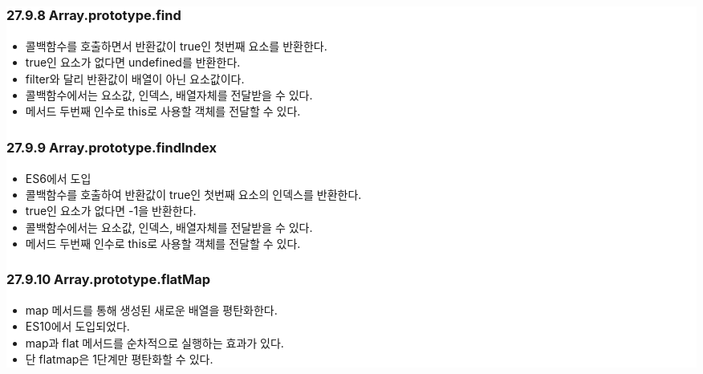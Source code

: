 ### 27.9.8 Array.prototype.find
- 콜백함수를 호출하면서 반환값이 true인 첫번째 요소를 반환한다.
- true인 요소가 없다면 undefined를 반환한다.
- filter와 달리 반환값이 배열이 아닌 요소값이다. 
- 콜백함수에서는 요소값, 인덱스, 배열자체를 전달받을 수 있다.
- 메서드 두번째 인수로 this로 사용할 객체를 전달할 수 있다.

### 27.9.9 Array.prototype.findIndex
- ES6에서 도입
- 콜백함수를 호출하여 반환값이 true인 첫번째 요소의 인덱스를 반환한다.
- true인 요소가 없다면 -1을 반환한다.
- 콜백함수에서는 요소값, 인덱스, 배열자체를 전달받을 수 있다.
- 메서드 두번째 인수로 this로 사용할 객체를 전달할 수 있다.

### 27.9.10 Array.prototype.flatMap
- map 메서드를 통해 생성된 새로운 배열을 평탄화한다.
- ES10에서 도입되었다.
- map과 flat 메서드를 순차적으로 실행하는 효과가 있다.
- 단 flatmap은 1단계만 평탄화할 수 있다.